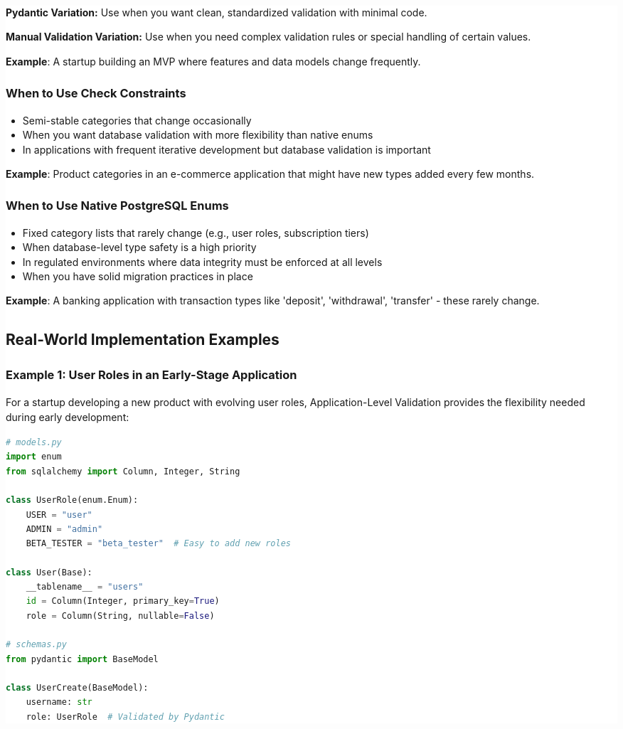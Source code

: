 **Pydantic Variation:** Use when you want clean, standardized validation with minimal code.

**Manual Validation Variation:** Use when you need complex validation rules or special handling of certain values.

**Example**: A startup building an MVP where features and data models change frequently.

### When to Use Check Constraints

- Semi-stable categories that change occasionally
- When you want database validation with more flexibility than native enums
- In applications with frequent iterative development but database validation is important

**Example**: Product categories in an e-commerce application that might have new types added every few months.

### When to Use Native PostgreSQL Enums

- Fixed category lists that rarely change (e.g., user roles, subscription tiers)
- When database-level type safety is a high priority
- In regulated environments where data integrity must be enforced at all levels
- When you have solid migration practices in place

**Example**: A banking application with transaction types like 'deposit', 'withdrawal', 'transfer' - these rarely change.

## Real-World Implementation Examples

### Example 1: User Roles in an Early-Stage Application

For a startup developing a new product with evolving user roles, Application-Level Validation provides the flexibility needed during early development:

```python
# models.py
import enum
from sqlalchemy import Column, Integer, String

class UserRole(enum.Enum):
    USER = "user"
    ADMIN = "admin"
    BETA_TESTER = "beta_tester"  # Easy to add new roles

class User(Base):
    __tablename__ = "users"
    id = Column(Integer, primary_key=True)
    role = Column(String, nullable=False)

# schemas.py
from pydantic import BaseModel

class UserCreate(BaseModel):
    username: str
    role: UserRole  # Validated by Pydantic
```
